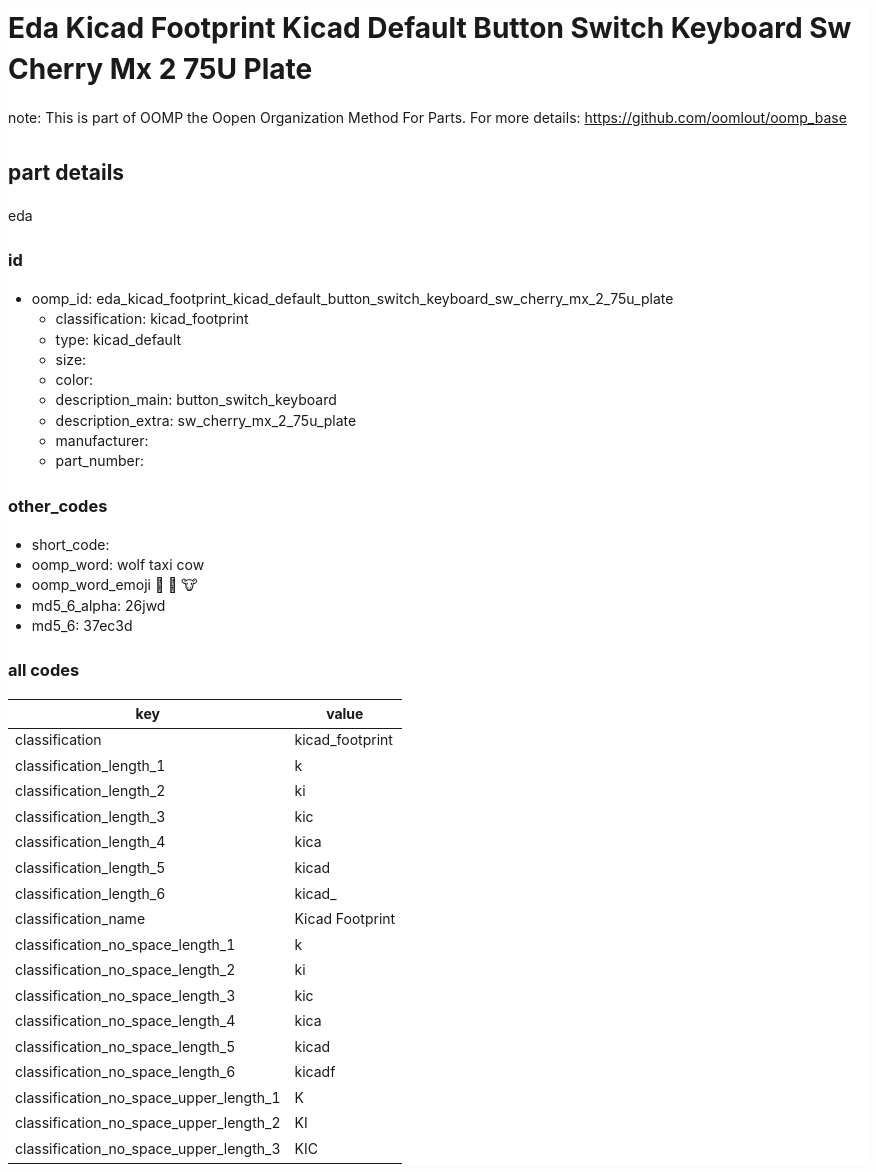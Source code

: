 # Eda Kicad Footprint Kicad Default Button Switch Keyboard Sw Cherry Mx 2 75U Plate  

note: This is part of OOMP the Oopen Organization Method For Parts. For more details: https://github.com/oomlout/oomp_base

##  part details



eda

### id
* oomp_id: eda_kicad_footprint_kicad_default_button_switch_keyboard_sw_cherry_mx_2_75u_plate
  * classification: kicad_footprint
  * type: kicad_default
  * size: 
  * color: 
  * description_main: button_switch_keyboard
  * description_extra: sw_cherry_mx_2_75u_plate
  * manufacturer: 
  * part_number: 

### other_codes
* short_code: 
* oomp_word: wolf taxi cow
* oomp_word_emoji :wolf: :taxi: :cow:
* md5_6_alpha: 26jwd
* md5_6: 37ec3d

### all codes 
| key | value |  
| --- | --- |  
| classification | kicad_footprint |  
| classification_length_1 | k |  
| classification_length_2 | ki |  
| classification_length_3 | kic |  
| classification_length_4 | kica |  
| classification_length_5 | kicad |  
| classification_length_6 | kicad_ |  
| classification_name | Kicad Footprint |  
| classification_no_space_length_1 | k |  
| classification_no_space_length_2 | ki |  
| classification_no_space_length_3 | kic |  
| classification_no_space_length_4 | kica |  
| classification_no_space_length_5 | kicad |  
| classification_no_space_length_6 | kicadf |  
| classification_no_space_upper_length_1 | K |  
| classification_no_space_upper_length_2 | KI |  
| classification_no_space_upper_length_3 | KIC |  